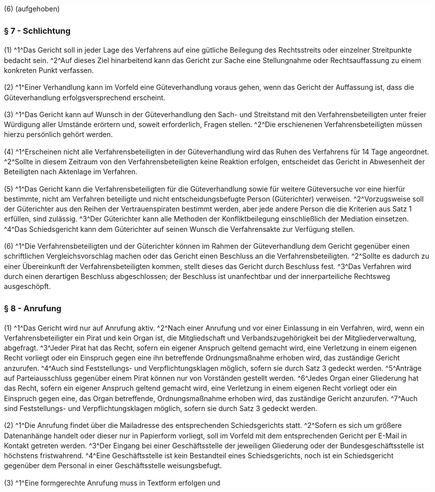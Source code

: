 (6) (aufgehoben)


### § 7 - Schlichtung

(1) ^1^Das Gericht soll in jeder Lage des Verfahrens auf eine gütliche Beilegung des Rechtsstreits oder einzelner Streitpunkte bedacht sein. ^2^Auf dieses Ziel hinarbeitend kann das Gericht zur Sache eine Stellungnahme oder Rechtsauffassung zu einem konkreten Punkt verfassen.

(2) ^1^Einer Verhandlung kann im Vorfeld eine Güteverhandlung voraus gehen, wenn das Gericht der Auffassung ist, dass die Güteverhandlung erfolgsversprechend erscheint.

(3) ^1^Das Gericht kann auf Wunsch in der Güteverhandlung den Sach- und Streitstand mit den Verfahrensbeteiligten unter freier Würdigung aller Umstände erörtern und, soweit erforderlich, Fragen stellen. ^2^Die erschienenen Verfahrensbeteiligten müssen hierzu persönlich gehört werden.

(4) ^1^Erscheinen nicht alle Verfahrensbeteiligten in der Güteverhandlung wird das Ruhen des Verfahrens für 14 Tage angeordnet. ^2^Sollte in diesem Zeitraum von den Verfahrensbeteiligten keine Reaktion erfolgen, entscheidet das Gericht in Abwesenheit der Beteiligten nach Aktenlage im Verfahren.

(5) ^1^Das Gericht kann die Verfahrensbeteiligten für die Güteverhandlung sowie für weitere Güteversuche vor eine hierfür bestimmte, nicht am Verfahren beteiligte und nicht entscheidungsbefugte Person (Güterichter) verweisen. ^2^Vorzugsweise soll der Güterichter aus den Reihen der Vertrauenspiraten bestimmt werden, aber jede andere Person die die Kriterien aus Satz 1 erfüllen, sind zulässig. ^3^Der Güterichter kann alle Methoden der Konfliktbeilegung einschließlich der Mediation einsetzen. ^4^Das Schiedsgericht kann dem Güterichter auf seinen Wunsch die Verfahrensakte zur Verfügung stellen.

(6) ^1^Die Verfahrensbeteiligten und der Güterichter können im Rahmen der Güteverhandlung dem Gericht gegenüber einen schriftlichen Vergleichsvorschlag machen oder das Gericht einen Beschluss an die Verfahrensbeteiligten. ^2^Sollte es dadurch zu einer Übereinkunft der Verfahrensbeteiligten kommen, stellt dieses das Gericht durch Beschluss fest. ^3^Das Verfahren wird durch einen derartigen Beschluss abgeschlossen; der Beschluss ist unanfechtbar und der innerparteiliche Rechtsweg ausgeschöpft.

### § 8 - Anrufung

(1) ^1^Das Gericht wird nur auf Anrufung aktiv. ^2^Nach einer Anrufung und vor einer Einlassung in ein Verfahren, wird, wenn ein Verfahrensbeteiligter ein Pirat und kein Organ ist, die Mitgliedschaft und Verbandszugehörigkeit bei der Mitgliederverwaltung, abgefragt. ^3^Jeder Pirat hat das Recht, sofern ein eigener Anspruch geltend gemacht wird, eine Verletzung in einem eigenen Recht vorliegt oder ein Einspruch gegen eine ihn betreffende Ordnungsmaßnahme erhoben wird, das zuständige Gericht anzurufen. ^4^Auch sind Feststellungs- und Verpflichtungsklagen möglich, sofern sie durch Satz 3 gedeckt werden. ^5^Anträge auf Parteiausschluss gegenüber einem Pirat können nur von Vorständen gestellt werden. ^6^Jedes Organ einer Gliederung hat das Recht, sofern ein eigener Anspruch geltend gemacht wird, eine Verletzung in einem eigenen Recht vorliegt oder ein Einspruch gegen eine, das Organ betreffende, Ordnungsmaßnahme erhoben wird, das zuständige Gericht anzurufen. ^7^Auch sind Feststellungs- und Verpflichtungsklagen möglich, sofern sie durch Satz 3 gedeckt werden.

(2) ^1^Die Anrufung findet über die Mailadresse des entsprechenden Schiedsgerichts statt. ^2^Sofern es sich um größere Datenanhänge handelt oder dieser nur in Papierform vorliegt, soll im Vorfeld mit dem entsprechenden Gericht per E-Mail in Kontakt getreten werden. ^3^Der Eingang bei einer Geschäftsstelle der jeweiligen Gliederung oder der Bundesgeschäftsstelle ist höchstens fristwahrend. ^4^Eine Geschäftsstelle ist kein Bestandteil eines Schiedsgerichts, noch ist ein Schiedsgericht gegenüber dem Personal in einer Geschäftsstelle weisungsbefugt.

(3) ^1^Eine formgerechte Anrufung muss in Textform erfolgen und
